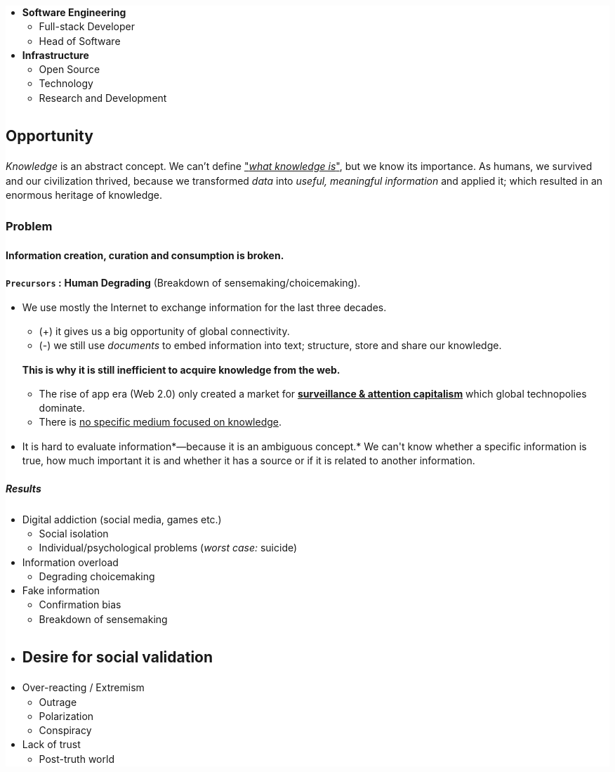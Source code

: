 - **Software Engineering**
  - Full-stack Developer
  - Head of Software
- **Infrastructure**
  - Open Source
  - Technology
  - Research and Development

## Opportunity

*Knowledge* is an abstract concept. We can’t define <u>"*what knowledge is*"</u>, but we know its importance. As humans, we survived and our civilization thrived, because we transformed *data* into *useful, meaningful information* and applied it; which resulted in an enormous heritage of knowledge.

### Problem

#### Information creation, curation and consumption is broken.

**`Precursors` :** **Human Degrading** (Breakdown of sensemaking/choicemaking).

- We use mostly the Internet to exchange information for the last three decades. 

  - (+) it gives us a big opportunity of global connectivity.
  - (-) we still use *documents* to embed information into text; structure, store and share our knowledge.

  **This is why it is still inefficient to acquire knowledge from the web.**

  - The rise of app era (Web 2.0) only created a market for **<u>surveillance & attention capitalism</u>** which global technopolies dominate.
  - There is <u>no specific medium focused on knowledge</u>.

- It is hard to evaluate information*—because it is an ambiguous concept.* We can't know whether a specific information is true, how much important it is and whether it has a source or if it is related to another information.

##### Results

- Digital addiction (social media, games etc.)
  - Social isolation
  - Individual/psychological problems (*worst case:* suicide)
- Information overload
  - Degrading choicemaking
- Fake information
  - Confirmation bias
  - Breakdown of sensemaking
- Desire for social validation
  - 
- Over-reacting / Extremism
  - Outrage
  - Polarization
  - Conspiracy
- Lack of trust
  - Post-truth world
